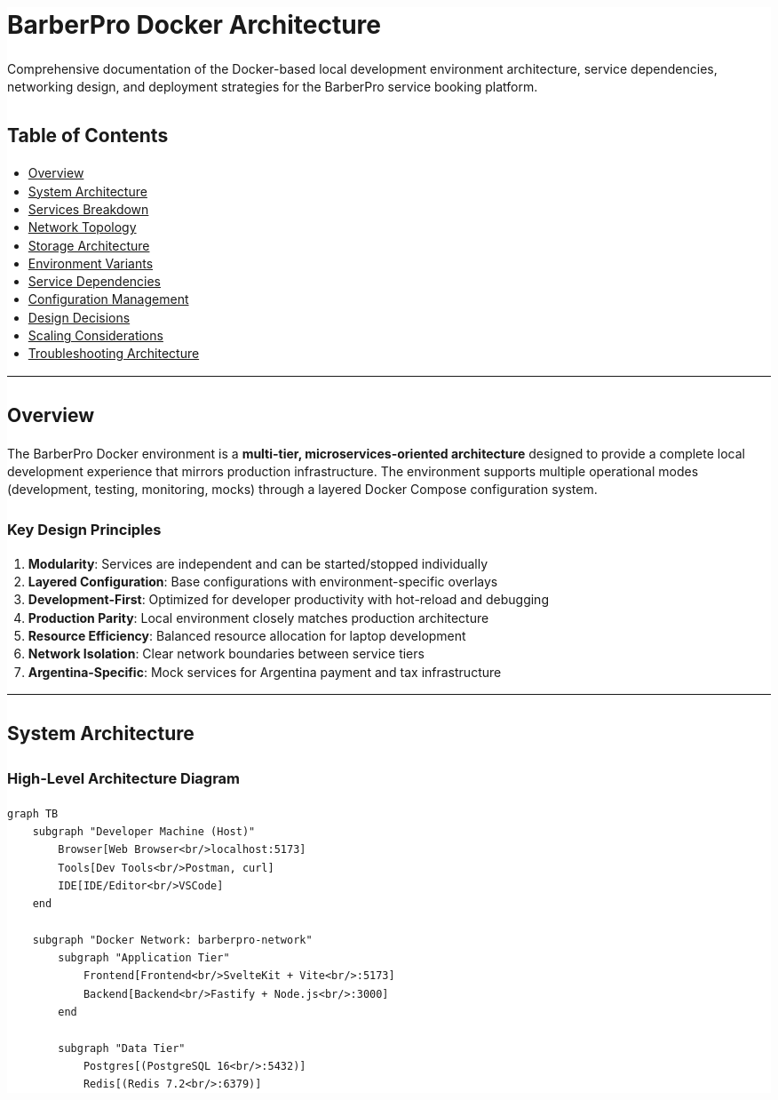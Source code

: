 # BarberPro Docker Architecture

Comprehensive documentation of the Docker-based local development environment architecture, service dependencies, networking design, and deployment strategies for the BarberPro service booking platform.

## Table of Contents

- [Overview](#overview)
- [System Architecture](#system-architecture)
- [Services Breakdown](#services-breakdown)
- [Network Topology](#network-topology)
- [Storage Architecture](#storage-architecture)
- [Environment Variants](#environment-variants)
- [Service Dependencies](#service-dependencies)
- [Configuration Management](#configuration-management)
- [Design Decisions](#design-decisions)
- [Scaling Considerations](#scaling-considerations)
- [Troubleshooting Architecture](#troubleshooting-architecture)

---

## Overview

The BarberPro Docker environment is a **multi-tier, microservices-oriented architecture** designed to provide a complete local development experience that mirrors production infrastructure. The environment supports multiple operational modes (development, testing, monitoring, mocks) through a layered Docker Compose configuration system.

### Key Design Principles

1. **Modularity**: Services are independent and can be started/stopped individually
2. **Layered Configuration**: Base configurations with environment-specific overlays
3. **Development-First**: Optimized for developer productivity with hot-reload and debugging
4. **Production Parity**: Local environment closely matches production architecture
5. **Resource Efficiency**: Balanced resource allocation for laptop development
6. **Network Isolation**: Clear network boundaries between service tiers
7. **Argentina-Specific**: Mock services for Argentina payment and tax infrastructure

---

## System Architecture

### High-Level Architecture Diagram

```mermaid
graph TB
    subgraph "Developer Machine (Host)"
        Browser[Web Browser<br/>localhost:5173]
        Tools[Dev Tools<br/>Postman, curl]
        IDE[IDE/Editor<br/>VSCode]
    end

    subgraph "Docker Network: barberpro-network"
        subgraph "Application Tier"
            Frontend[Frontend<br/>SvelteKit + Vite<br/>:5173]
            Backend[Backend<br/>Fastify + Node.js<br/>:3000]
        end

        subgraph "Data Tier"
            Postgres[(PostgreSQL 16<br/>:5432)]
            Redis[(Redis 7.2<br/>:6379)]
```